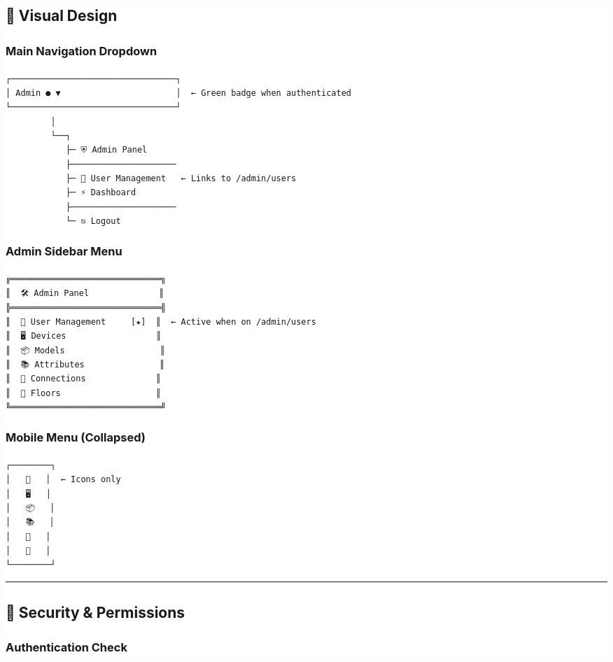 
## 🎨 Visual Design

### Main Navigation Dropdown

```
┌─────────────────────────────────┐
│ Admin ● ▼                       │  ← Green badge when authenticated
└─────────────────────────────────┘
         │
         └──┐
            ├─ ⛨ Admin Panel
            ├─────────────────────
            ├─ 👥 User Management   ← Links to /admin/users
            ├─ ⚡ Dashboard
            ├─────────────────────
            └─ ⎋ Logout
```

### Admin Sidebar Menu

```
╔══════════════════════════════╗
║  🛠️ Admin Panel              ║
╠══════════════════════════════╣
║  👥 User Management     [★]  ║  ← Active when on /admin/users
║  🖥️ Devices                  ║
║  📦 Models                   ║
║  📚 Attributes               ║
║  🔌 Connections              ║
║  🏢 Floors                   ║
╚══════════════════════════════╝
```

### Mobile Menu (Collapsed)

```
┌────────┐
│   👥   │  ← Icons only
│   🖥️   │
│   📦   │
│   📚   │
│   🔌   │
│   🏢   │
└────────┘
```

---

## 🔐 Security & Permissions

### Authentication Check
